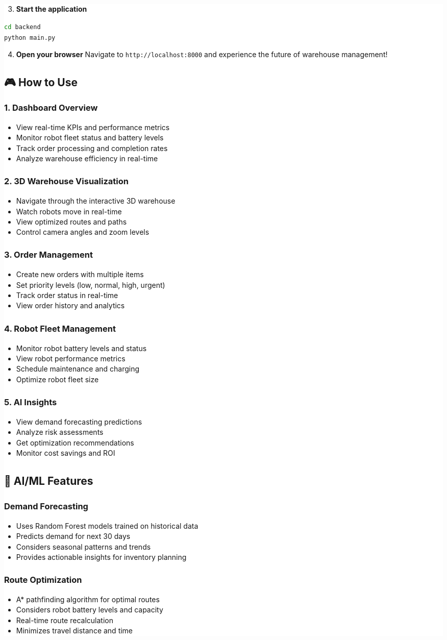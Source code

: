 3. **Start the application**
```bash
cd backend
python main.py
```

4. **Open your browser**
Navigate to `http://localhost:8000` and experience the future of warehouse management!

## 🎮 How to Use

### 1. **Dashboard Overview**
- View real-time KPIs and performance metrics
- Monitor robot fleet status and battery levels
- Track order processing and completion rates
- Analyze warehouse efficiency in real-time

### 2. **3D Warehouse Visualization**
- Navigate through the interactive 3D warehouse
- Watch robots move in real-time
- View optimized routes and paths
- Control camera angles and zoom levels

### 3. **Order Management**
- Create new orders with multiple items
- Set priority levels (low, normal, high, urgent)
- Track order status in real-time
- View order history and analytics

### 4. **Robot Fleet Management**
- Monitor robot battery levels and status
- View robot performance metrics
- Schedule maintenance and charging
- Optimize robot fleet size

### 5. **AI Insights**
- View demand forecasting predictions
- Analyze risk assessments
- Get optimization recommendations
- Monitor cost savings and ROI

## 🧠 AI/ML Features

### **Demand Forecasting**
- Uses Random Forest models trained on historical data
- Predicts demand for next 30 days
- Considers seasonal patterns and trends
- Provides actionable insights for inventory planning

### **Route Optimization**
- A* pathfinding algorithm for optimal routes
- Considers robot battery levels and capacity
- Real-time route recalculation
- Minimizes travel distance and time
